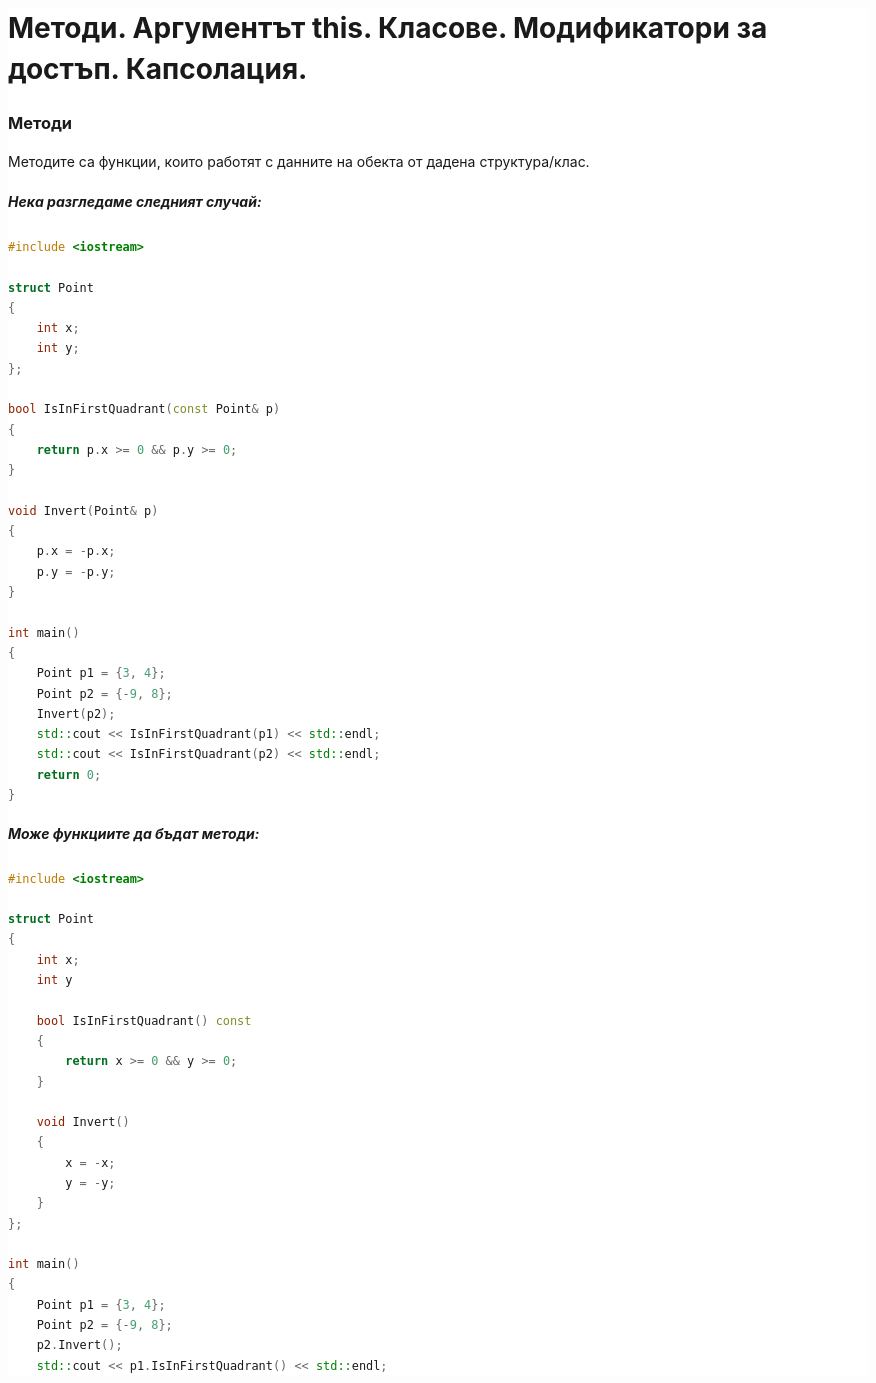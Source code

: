 <h1>Методи. Аргументът this. Класове. Модификатори за достъп. Капсолация.</h1>

<h3>Методи</h3>

Методите са функции, които работят с данните на обекта от дадена структура/клас.

<h5>Нека разгледаме следният случай:</h5>

```c++
#include <iostream>

struct Point
{
    int x;
    int y;
};

bool IsInFirstQuadrant(const Point& p)
{
    return p.x >= 0 && p.y >= 0;
}

void Invert(Point& p)
{
    p.x = -p.x;
    p.y = -p.y;
}

int main()
{
    Point p1 = {3, 4};
    Point p2 = {-9, 8};
    Invert(p2);
    std::cout << IsInFirstQuadrant(p1) << std::endl;
    std::cout << IsInFirstQuadrant(p2) << std::endl;
    return 0;
}
```
 
<h5>Може функциите да бъдат методи:</h5>
 
```c++
#include <iostream>

struct Point
{
    int x;
    int y

    bool IsInFirstQuadrant() const
    {
        return x >= 0 && y >= 0;
    }

    void Invert()
    {
        x = -x;
        y = -y;
    }
};

int main()
{
    Point p1 = {3, 4};
    Point p2 = {-9, 8};
    p2.Invert();
    std::cout << p1.IsInFirstQuadrant() << std::endl;
```